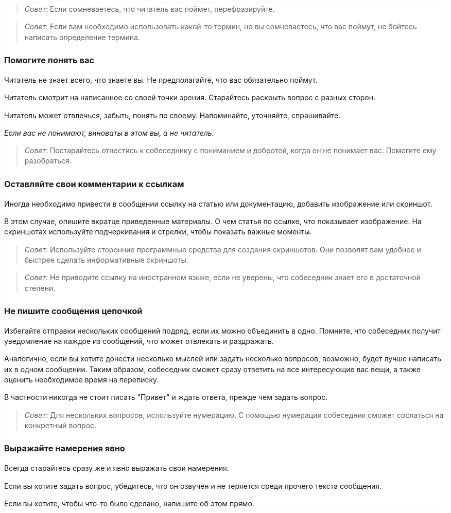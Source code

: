 > *Совет*: Если сомневаетесь, что читатель вас поймет, перефразируйте.

> *Совет*: Если вам необходимо использовать какой-то термин, но вы сомневаетесь, что вас поймут,
> не бойтесь написать определение термина.


### Помогите понять вас

Читатель не знает всего, что знаете вы. Не предполагайте, что вас обязательно поймут.

Читатель смотрит на написанное со своей точки зрения. Старайтесь раскрыть вопрос с разных сторон.

Читатель может отвлечься, забыть, понять по своему. Напоминайте, уточняйте, спрашивайте.

*Если вас не понимают, виноваты в этом вы, а не читатель.*

> *Совет*: Постарайтесь отнестись к собеседнику с пониманием и добротой, когда он не понимает вас.
> Помогите ему разобраться.


### Оставляйте свои комментарии к ссылкам

Иногда необходимо привести в сообщении ссылку на статью или документацию,
добавить изображение или скриншот.

В этом случае, опишите вкратце приведенные материалы.
О чем статья по ссылке, что показывает изображение.
На скриншотах используйте подчеркивания и стрелки, чтобы показать важные моменты.

> *Совет*: Используйте сторонние программные средства для создания скриншотов.
> Они позволят вам удобнее и быстрее сделать информативные скриншоты.

> *Совет*: Не приводите ссылку на иностранном языке, если не уверены, что собеседник
> знает его в достаточной степени.


### Не пишите сообщения цепочкой

Избегайте отправки нескольких сообщений подряд, если их можно объединить в одно.
Помните, что собеседник получит уведомление на каждое из сообщений, что может отвлекать и раздражать.

Аналогично, если вы хотите донести несколько мыслей или задать несколько вопросов,
возможно, будет лучше написать их в одном сообщении. Таким образом, собеседник сможет
сразу ответить на все интересующие вас вещи, а также оценить необходимое время на переписку.

В частности никогда не стоит писать "Привет" и ждать ответа, прежде чем задать вопрос.

> *Совет*: Для нескольких вопросов, используйте нумерацию.
> С помощью нумерации собеседник сможет сослаться на конкретный вопрос.


### Выражайте намерения явно

Всегда старайтесь сразу же и явно выражать свои намерения.

Если вы хотите задать вопрос, убедитесь, что он озвучен и не теряется среди прочего текста сообщения.

Если вы хотите, чтобы что-то было сделано, напишите об этом прямо.
